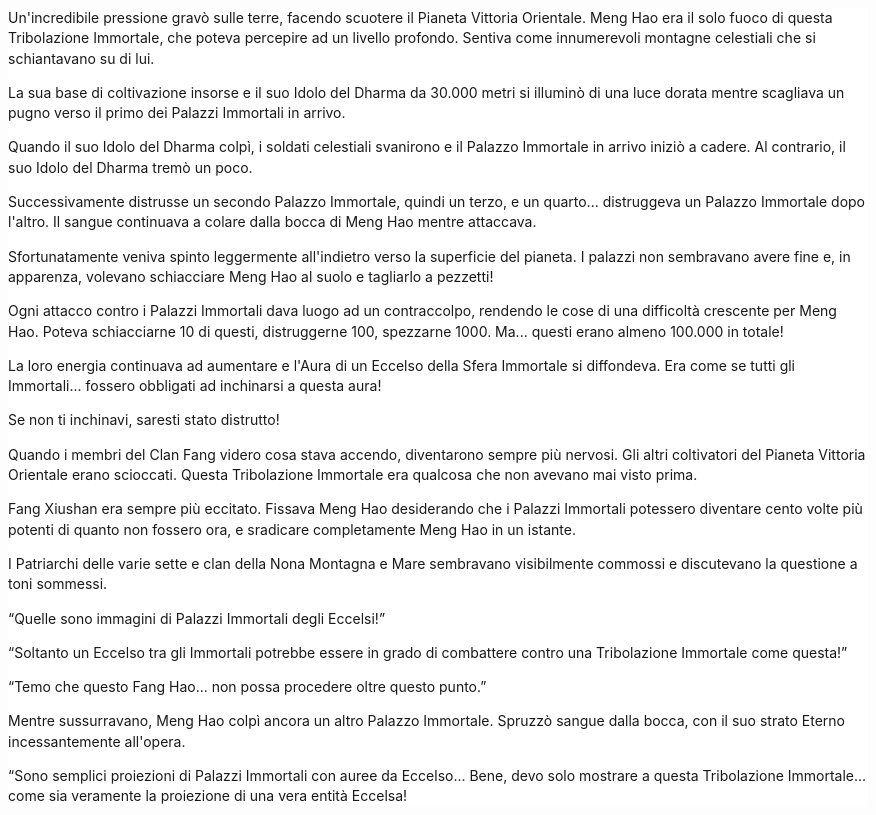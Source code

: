 
Un'incredibile pressione gravò sulle terre, facendo scuotere il Pianeta Vittoria Orientale. Meng Hao era il solo fuoco di questa Tribolazione Immortale, che poteva percepire ad un livello profondo. Sentiva come innumerevoli montagne celestiali che si schiantavano su di lui.


La sua base di coltivazione insorse e il suo Idolo del Dharma da 30.000 metri si illuminò di una luce dorata mentre scagliava un pugno verso il primo dei Palazzi Immortali in arrivo.


Quando il suo Idolo del Dharma colpì, i soldati celestiali svanirono e il Palazzo Immortale in arrivo iniziò a cadere. Al contrario, il suo Idolo del Dharma tremò un poco.


Successivamente distrusse un secondo Palazzo Immortale, quindi un terzo, e un quarto... distruggeva un Palazzo Immortale dopo l'altro. Il sangue continuava a colare dalla bocca di Meng Hao mentre attaccava.


Sfortunatamente veniva spinto leggermente all'indietro verso la superficie del pianeta. I palazzi non sembravano avere fine e, in apparenza, volevano schiacciare Meng Hao al suolo e tagliarlo a pezzetti!


Ogni attacco contro i Palazzi Immortali dava luogo ad un contraccolpo, rendendo le cose di una difficoltà crescente per Meng Hao. Poteva schiacciarne 10 di questi, distruggerne 100, spezzarne 1000. Ma... questi erano almeno 100.000 in totale!


La loro energia continuava ad aumentare e l'Aura di un Eccelso della Sfera Immortale si diffondeva. Era come se tutti gli Immortali... fossero obbligati ad inchinarsi a questa aura!


Se non ti inchinavi, saresti stato distrutto!


Quando i membri del Clan Fang videro cosa stava accendo, diventarono sempre più nervosi. Gli altri coltivatori del Pianeta Vittoria Orientale erano scioccati. Questa Tribolazione Immortale era qualcosa che non avevano mai visto prima.


Fang Xiushan era sempre più eccitato. Fissava Meng Hao desiderando che i Palazzi Immortali potessero diventare cento volte più potenti di quanto non fossero ora, e sradicare completamente Meng Hao in un istante.


I Patriarchi delle varie sette e clan della Nona Montagna e Mare sembravano visibilmente commossi e discutevano la questione a toni sommessi.


“Quelle sono immagini di Palazzi Immortali degli Eccelsi!”


“Soltanto un Eccelso tra gli Immortali potrebbe essere in grado di combattere contro una Tribolazione Immortale come questa!”


“Temo che questo Fang Hao... non possa procedere oltre questo punto.”


Mentre sussurravano, Meng Hao colpì ancora un altro Palazzo Immortale. Spruzzò sangue dalla bocca, con il suo strato Eterno incessantemente all'opera.


“Sono semplici proiezioni di Palazzi Immortali con auree da Eccelso... Bene, devo solo mostrare a questa Tribolazione Immortale... come sia veramente la proiezione di una vera entità Eccelsa!
